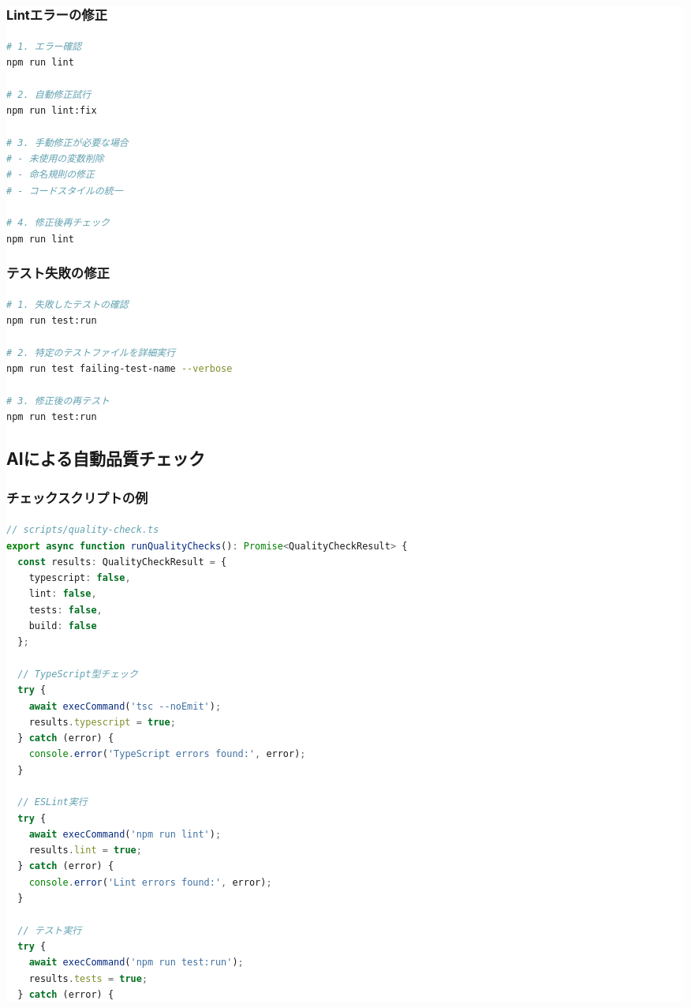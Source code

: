 ### Lintエラーの修正
```bash
# 1. エラー確認
npm run lint

# 2. 自動修正試行
npm run lint:fix

# 3. 手動修正が必要な場合
# - 未使用の変数削除
# - 命名規則の修正
# - コードスタイルの統一

# 4. 修正後再チェック
npm run lint
```

### テスト失敗の修正
```bash
# 1. 失敗したテストの確認
npm run test:run

# 2. 特定のテストファイルを詳細実行
npm run test failing-test-name --verbose

# 3. 修正後の再テスト
npm run test:run
```

## AIによる自動品質チェック

### チェックスクリプトの例
```typescript
// scripts/quality-check.ts
export async function runQualityChecks(): Promise<QualityCheckResult> {
  const results: QualityCheckResult = {
    typescript: false,
    lint: false,
    tests: false,
    build: false
  };
  
  // TypeScript型チェック
  try {
    await execCommand('tsc --noEmit');
    results.typescript = true;
  } catch (error) {
    console.error('TypeScript errors found:', error);
  }
  
  // ESLint実行
  try {
    await execCommand('npm run lint');
    results.lint = true;
  } catch (error) {
    console.error('Lint errors found:', error);
  }
  
  // テスト実行
  try {
    await execCommand('npm run test:run');
    results.tests = true;
  } catch (error) {
```